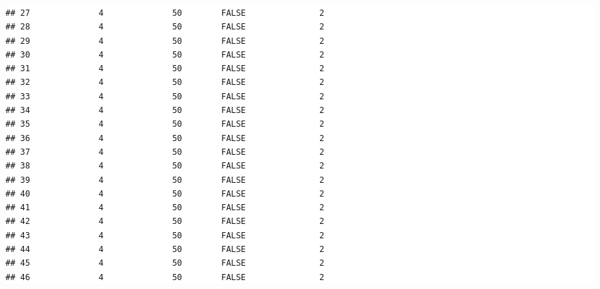     ## 27              4              50        FALSE               2
    ## 28              4              50        FALSE               2
    ## 29              4              50        FALSE               2
    ## 30              4              50        FALSE               2
    ## 31              4              50        FALSE               2
    ## 32              4              50        FALSE               2
    ## 33              4              50        FALSE               2
    ## 34              4              50        FALSE               2
    ## 35              4              50        FALSE               2
    ## 36              4              50        FALSE               2
    ## 37              4              50        FALSE               2
    ## 38              4              50        FALSE               2
    ## 39              4              50        FALSE               2
    ## 40              4              50        FALSE               2
    ## 41              4              50        FALSE               2
    ## 42              4              50        FALSE               2
    ## 43              4              50        FALSE               2
    ## 44              4              50        FALSE               2
    ## 45              4              50        FALSE               2
    ## 46              4              50        FALSE               2